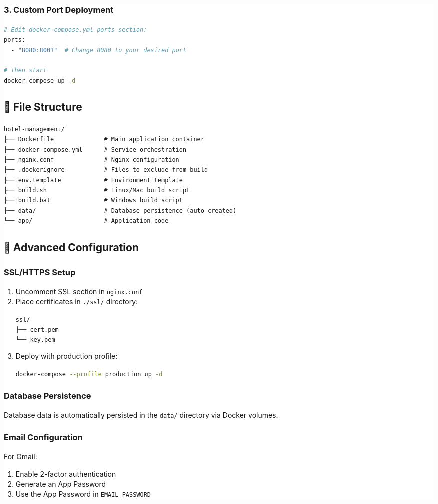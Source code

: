 ### 3. Custom Port Deployment

```bash
# Edit docker-compose.yml ports section:
ports:
  - "8080:8001"  # Change 8080 to your desired port

# Then start
docker-compose up -d
```

## 📁 File Structure

```
hotel-management/
├── Dockerfile              # Main application container
├── docker-compose.yml      # Service orchestration
├── nginx.conf              # Nginx configuration
├── .dockerignore           # Files to exclude from build
├── env.template            # Environment template
├── build.sh                # Linux/Mac build script
├── build.bat               # Windows build script
├── data/                   # Database persistence (auto-created)
└── app/                    # Application code
```

## 🔧 Advanced Configuration

### SSL/HTTPS Setup

1. Uncomment SSL section in `nginx.conf`
2. Place certificates in `./ssl/` directory:
   ```
   ssl/
   ├── cert.pem
   └── key.pem
   ```
3. Deploy with production profile:
   ```bash
   docker-compose --profile production up -d
   ```

### Database Persistence

Database data is automatically persisted in the `data/` directory via Docker volumes.

### Email Configuration

For Gmail:
1. Enable 2-factor authentication
2. Generate an App Password
3. Use the App Password in `EMAIL_PASSWORD`
